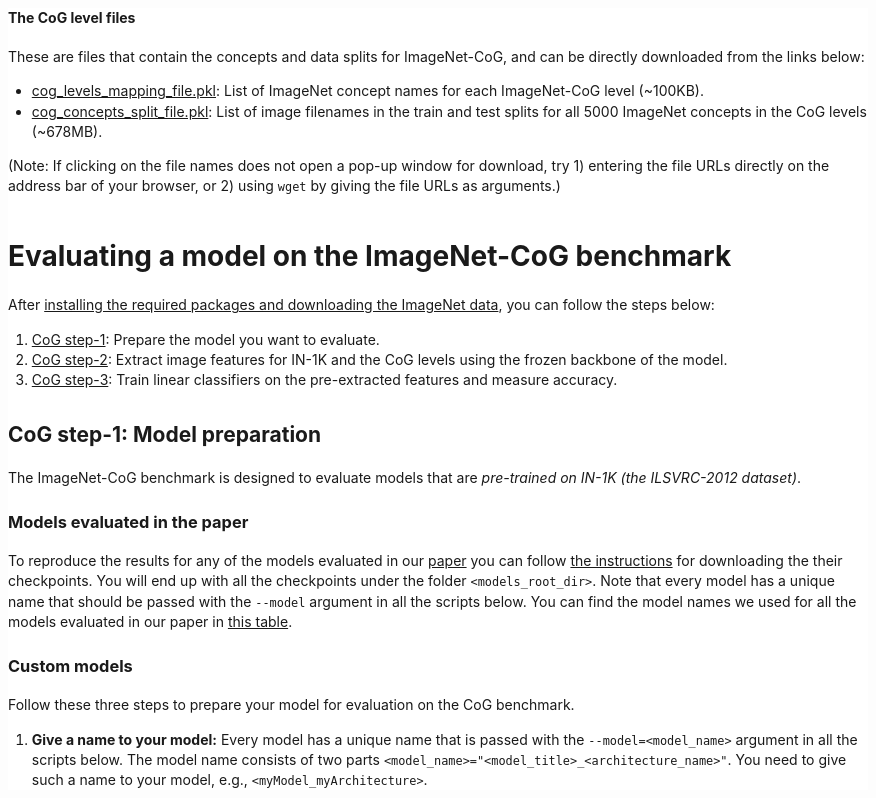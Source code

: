 
#### The CoG level files
 These are files that contain the concepts and data splits for ImageNet-CoG, and can be directly downloaded from the links below:
* [cog_levels_mapping_file.pkl](http://download.europe.naverlabs.com/ComputerVision/cog_levels_mapping_file.pkl): List of ImageNet concept names for each ImageNet-CoG level (~100KB).
* [cog_concepts_split_file.pkl](http://download.europe.naverlabs.com/ComputerVision/cog_concepts_split_file.pkl): List of image filenames in the train and test splits for all 5000 ImageNet concepts in the CoG levels (~678MB).

(Note: If clicking on the file names does not open a pop-up window for download, try 1) entering the file URLs directly on the address bar of your browser, or 2) using `wget` by giving the file URLs as arguments.)


# Evaluating a model on the ImageNet-CoG benchmark

After [installing the required packages and downloading the ImageNet data](#prerequisites-benchmark-data-and-code), you can follow the steps below:

1. [CoG step-1](#cog-step-1-model-preparation): Prepare the model you want to evaluate.
1. [CoG step-2](#cog-step-2-feature-extraction): Extract image features for IN-1K and the CoG levels using the frozen backbone of the model.
1. [CoG step-3](#cog-step-3-learning-linear-classifiers-and-testing): Train linear classifiers on the pre-extracted features and measure accuracy.


## CoG step-1: Model preparation

The ImageNet-CoG benchmark is designed to evaluate models that are _pre-trained on IN-1K (the ILSVRC-2012 dataset)_.



### Models evaluated in the paper

To reproduce the results for any of the models evaluated in our [paper](https://arxiv.org/abs/2012.05649) you can follow [the instructions](./prepare_models/README.md) for downloading the their checkpoints.
You will end up with all the checkpoints under the folder `<models_root_dir>`.
Note that every model has a unique name that should be passed with the `--model` argument in all the scripts below.
You can find the model names we used for all the models evaluated in our paper in [this table](./prepare_models/README.md#table-of-models).


### Custom models

Follow these three steps to prepare your model for evaluation on the CoG benchmark.

1. **Give a name to your model:**
Every model has a unique name that is passed with the `--model=<model_name>` argument in all the scripts below.
The model name consists of two parts `<model_name>="<model_title>_<architecture_name>"`.
You need to give such a name to your model, e.g., `<myModel_myArchitecture>`.
